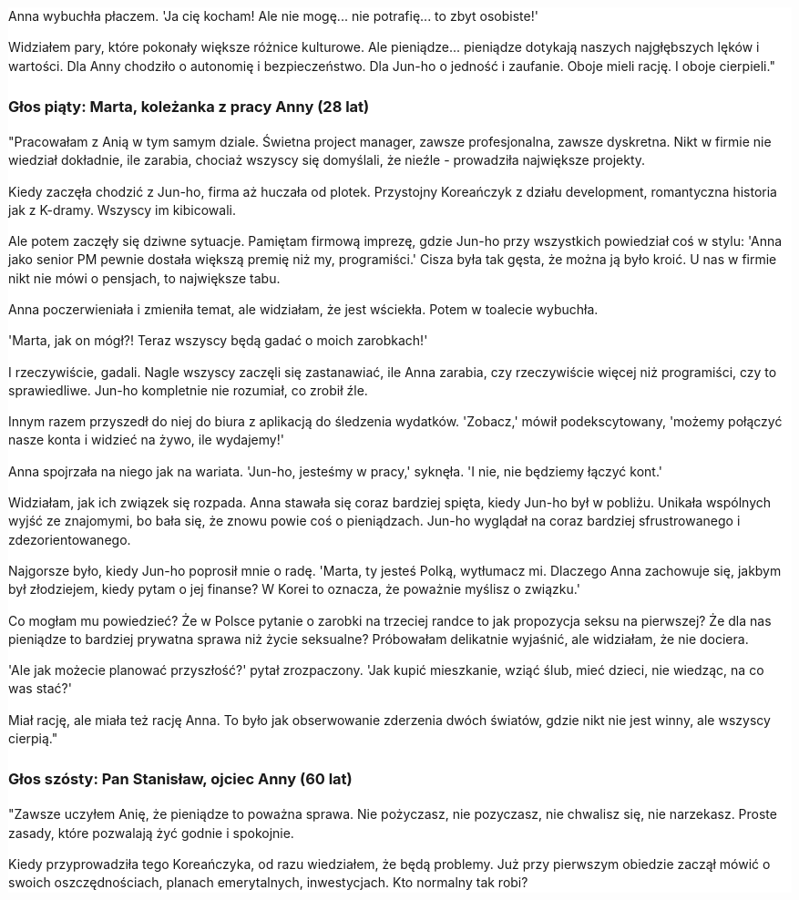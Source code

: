 Anna wybuchła płaczem. 'Ja cię kocham! Ale nie mogę... nie potrafię... to zbyt osobiste!'

Widziałem pary, które pokonały większe różnice kulturowe. Ale pieniądze... pieniądze dotykają naszych najgłębszych lęków i wartości. Dla Anny chodziło o autonomię i bezpieczeństwo. Dla Jun-ho o jedność i zaufanie. Oboje mieli rację. I oboje cierpieli."

### Głos piąty: Marta, koleżanka z pracy Anny (28 lat)

"Pracowałam z Anią w tym samym dziale. Świetna project manager, zawsze profesjonalna, zawsze dyskretna. Nikt w firmie nie wiedział dokładnie, ile zarabia, chociaż wszyscy się domyślali, że nieźle - prowadziła największe projekty.

Kiedy zaczęła chodzić z Jun-ho, firma aż huczała od plotek. Przystojny Koreańczyk z działu development, romantyczna historia jak z K-dramy. Wszyscy im kibicowali.

Ale potem zaczęły się dziwne sytuacje. Pamiętam firmową imprezę, gdzie Jun-ho przy wszystkich powiedział coś w stylu: 'Anna jako senior PM pewnie dostała większą premię niż my, programiści.' Cisza była tak gęsta, że można ją było kroić. U nas w firmie nikt nie mówi o pensjach, to największe tabu.

Anna poczerwieniała i zmieniła temat, ale widziałam, że jest wściekła. Potem w toalecie wybuchła.

'Marta, jak on mógł?! Teraz wszyscy będą gadać o moich zarobkach!'

I rzeczywiście, gadali. Nagle wszyscy zaczęli się zastanawiać, ile Anna zarabia, czy rzeczywiście więcej niż programiści, czy to sprawiedliwe. Jun-ho kompletnie nie rozumiał, co zrobił źle.

Innym razem przyszedł do niej do biura z aplikacją do śledzenia wydatków. 'Zobacz,' mówił podekscytowany, 'możemy połączyć nasze konta i widzieć na żywo, ile wydajemy!'

Anna spojrzała na niego jak na wariata. 'Jun-ho, jesteśmy w pracy,' syknęła. 'I nie, nie będziemy łączyć kont.'

Widziałam, jak ich związek się rozpada. Anna stawała się coraz bardziej spięta, kiedy Jun-ho był w pobliżu. Unikała wspólnych wyjść ze znajomymi, bo bała się, że znowu powie coś o pieniądzach. Jun-ho wyglądał na coraz bardziej sfrustrowanego i zdezorientowanego.

Najgorsze było, kiedy Jun-ho poprosił mnie o radę. 'Marta, ty jesteś Polką, wytłumacz mi. Dlaczego Anna zachowuje się, jakbym był złodziejem, kiedy pytam o jej finanse? W Korei to oznacza, że poważnie myślisz o związku.'

Co mogłam mu powiedzieć? Że w Polsce pytanie o zarobki na trzeciej randce to jak propozycja seksu na pierwszej? Że dla nas pieniądze to bardziej prywatna sprawa niż życie seksualne? Próbowałam delikatnie wyjaśnić, ale widziałam, że nie dociera.

'Ale jak możecie planować przyszłość?' pytał zrozpaczony. 'Jak kupić mieszkanie, wziąć ślub, mieć dzieci, nie wiedząc, na co was stać?'

Miał rację, ale miała też rację Anna. To było jak obserwowanie zderzenia dwóch światów, gdzie nikt nie jest winny, ale wszyscy cierpią."

### Głos szósty: Pan Stanisław, ojciec Anny (60 lat)

"Zawsze uczyłem Anię, że pieniądze to poważna sprawa. Nie pożyczasz, nie pozyczasz, nie chwalisz się, nie narzekasz. Proste zasady, które pozwalają żyć godnie i spokojnie.

Kiedy przyprowadziła tego Koreańczyka, od razu wiedziałem, że będą problemy. Już przy pierwszym obiedzie zaczął mówić o swoich oszczędnościach, planach emerytalnych, inwestycjach. Kto normalny tak robi?

